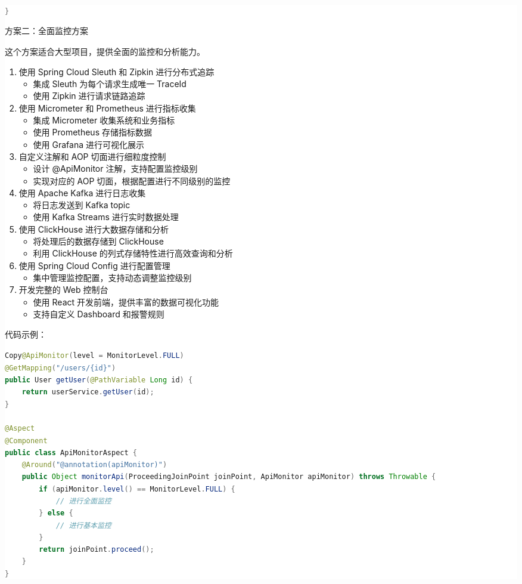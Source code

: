 ```java
}
```

方案二：全面监控方案

这个方案适合大型项目，提供全面的监控和分析能力。

1. 使用 Spring Cloud Sleuth 和 Zipkin 进行分布式追踪
   * 集成 Sleuth 为每个请求生成唯一 TraceId
   * 使用 Zipkin 进行请求链路追踪
2. 使用 Micrometer 和 Prometheus 进行指标收集
   * 集成 Micrometer 收集系统和业务指标
   * 使用 Prometheus 存储指标数据
   * 使用 Grafana 进行可视化展示
3. 自定义注解和 AOP 切面进行细粒度控制
   * 设计 @ApiMonitor 注解，支持配置监控级别
   * 实现对应的 AOP 切面，根据配置进行不同级别的监控
4. 使用 Apache Kafka 进行日志收集
   * 将日志发送到 Kafka topic
   * 使用 Kafka Streams 进行实时数据处理
5. 使用 ClickHouse 进行大数据存储和分析
   * 将处理后的数据存储到 ClickHouse
   * 利用 ClickHouse 的列式存储特性进行高效查询和分析
6. 使用 Spring Cloud Config 进行配置管理
   * 集中管理监控配置，支持动态调整监控级别
7. 开发完整的 Web 控制台
   * 使用 React 开发前端，提供丰富的数据可视化功能
   * 支持自定义 Dashboard 和报警规则

代码示例：

```java
Copy@ApiMonitor(level = MonitorLevel.FULL)
@GetMapping("/users/{id}")
public User getUser(@PathVariable Long id) {
    return userService.getUser(id);
}

@Aspect
@Component
public class ApiMonitorAspect {
    @Around("@annotation(apiMonitor)")
    public Object monitorApi(ProceedingJoinPoint joinPoint, ApiMonitor apiMonitor) throws Throwable {
        if (apiMonitor.level() == MonitorLevel.FULL) {
            // 进行全面监控
        } else {
            // 进行基本监控
        }
        return joinPoint.proceed();
    }
}
```
